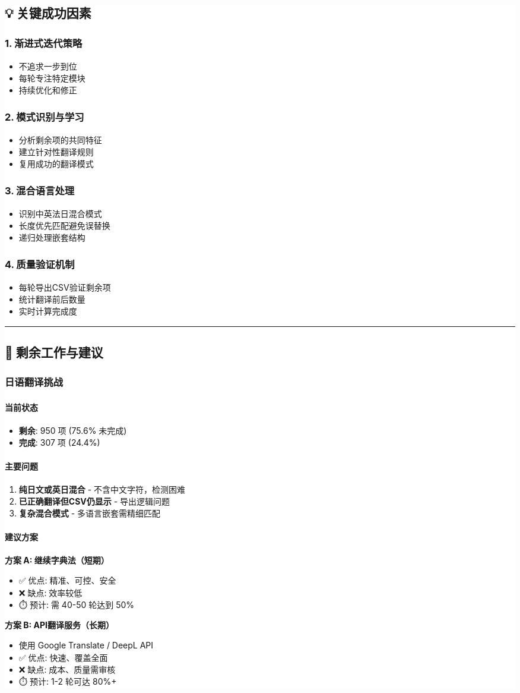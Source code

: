 ## 💡 关键成功因素

### 1. 渐进式迭代策略
- 不追求一步到位
- 每轮专注特定模块
- 持续优化和修正

### 2. 模式识别与学习
- 分析剩余项的共同特征
- 建立针对性翻译规则
- 复用成功的翻译模式

### 3. 混合语言处理
- 识别中英法日混合模式
- 长度优先匹配避免误替换
- 递归处理嵌套结构

### 4. 质量验证机制
- 每轮导出CSV验证剩余项
- 统计翻译前后数量
- 实时计算完成度

---

## 🎯 剩余工作与建议

### 日语翻译挑战

#### 当前状态
- **剩余**: 950 项 (75.6% 未完成)
- **完成**: 307 项 (24.4%)

#### 主要问题
1. **纯日文或英日混合** - 不含中文字符，检测困难
2. **已正确翻译但CSV仍显示** - 导出逻辑问题
3. **复杂混合模式** - 多语言嵌套需精细匹配

#### 建议方案

**方案 A: 继续字典法（短期）**
- ✅ 优点: 精准、可控、安全
- ❌ 缺点: 效率较低
- ⏱️ 预计: 需 40-50 轮达到 50%

**方案 B: API翻译服务（长期）**
- 使用 Google Translate / DeepL API
- ✅ 优点: 快速、覆盖全面
- ❌ 缺点: 成本、质量需审核
- ⏱️ 预计: 1-2 轮可达 80%+

